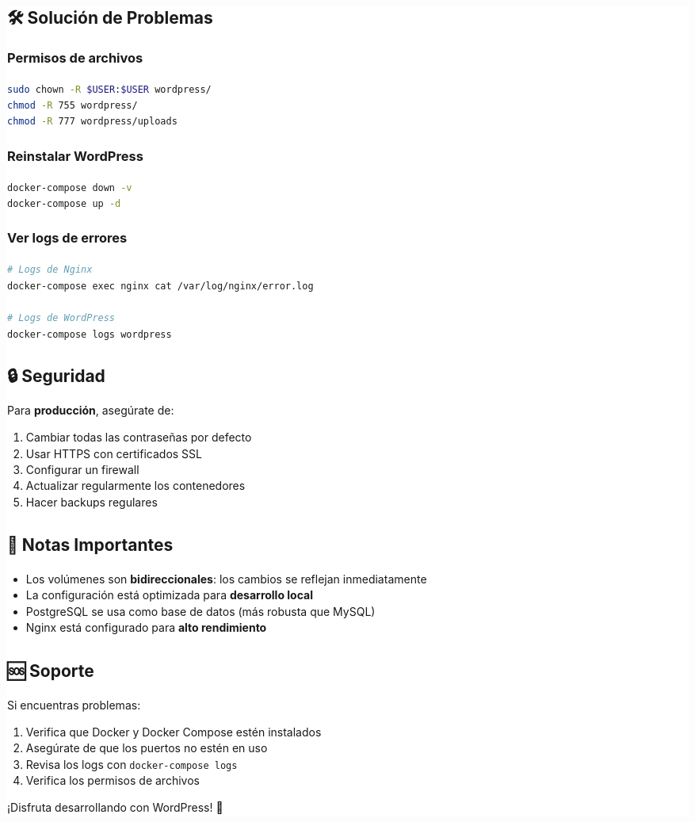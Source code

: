 ## 🛠️ Solución de Problemas

### Permisos de archivos
```bash
sudo chown -R $USER:$USER wordpress/
chmod -R 755 wordpress/
chmod -R 777 wordpress/uploads
```

### Reinstalar WordPress
```bash
docker-compose down -v
docker-compose up -d
```

### Ver logs de errores
```bash
# Logs de Nginx
docker-compose exec nginx cat /var/log/nginx/error.log

# Logs de WordPress
docker-compose logs wordpress
```

## 🔒 Seguridad

Para **producción**, asegúrate de:

1. Cambiar todas las contraseñas por defecto
2. Usar HTTPS con certificados SSL
3. Configurar un firewall
4. Actualizar regularmente los contenedores
5. Hacer backups regulares

## 📝 Notas Importantes

- Los volúmenes son **bidireccionales**: los cambios se reflejan inmediatamente
- La configuración está optimizada para **desarrollo local**
- PostgreSQL se usa como base de datos (más robusta que MySQL)
- Nginx está configurado para **alto rendimiento**

## 🆘 Soporte

Si encuentras problemas:

1. Verifica que Docker y Docker Compose estén instalados
2. Asegúrate de que los puertos no estén en uso
3. Revisa los logs con `docker-compose logs`
4. Verifica los permisos de archivos

¡Disfruta desarrollando con WordPress! 🎉